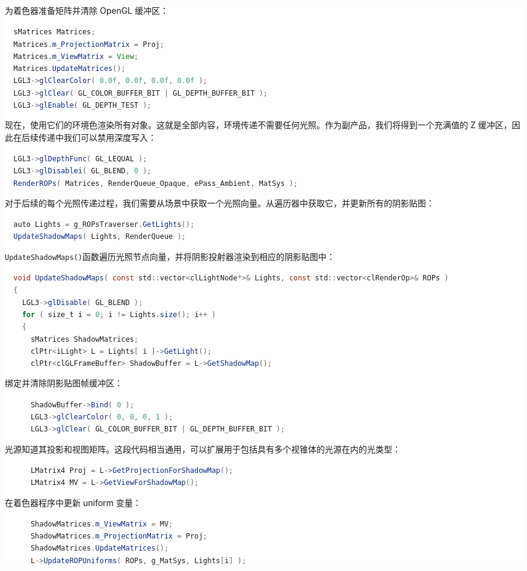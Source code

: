 为着色器准备矩阵并清除 OpenGL 缓冲区：

```java
  sMatrices Matrices;
  Matrices.m_ProjectionMatrix = Proj;
  Matrices.m_ViewMatrix = View;
  Matrices.UpdateMatrices();
  LGL3->glClearColor( 0.0f, 0.0f, 0.0f, 0.0f );
  LGL3->glClear( GL_COLOR_BUFFER_BIT | GL_DEPTH_BUFFER_BIT );
  LGL3->glEnable( GL_DEPTH_TEST );
```

现在，使用它们的环境色渲染所有对象。这就是全部内容，环境传递不需要任何光照。作为副产品，我们将得到一个充满值的 Z 缓冲区，因此在后续传递中我们可以禁用深度写入：

```java
  LGL3->glDepthFunc( GL_LEQUAL );
  LGL3->glDisablei( GL_BLEND, 0 );
  RenderROPs( Matrices, RenderQueue_Opaque, ePass_Ambient, MatSys );
```

对于后续的每个光照传递过程，我们需要从场景中获取一个光照向量。从遍历器中获取它，并更新所有的阴影贴图：

```java
  auto Lights = g_ROPsTraverser.GetLights();
  UpdateShadowMaps( Lights, RenderQueue );
```

`UpdateShadowMaps()`函数遍历光照节点向量，并将阴影投射器渲染到相应的阴影贴图中：

```java
  void UpdateShadowMaps( const std::vector<clLightNode*>& Lights, const std::vector<clRenderOp>& ROPs )
  {
    LGL3->glDisable( GL_BLEND );
    for ( size_t i = 0; i != Lights.size(); i++ )
    {
      sMatrices ShadowMatrices;
      clPtr<iLight> L = Lights[ i ]->GetLight();
      clPtr<clGLFrameBuffer> ShadowBuffer = L->GetShadowMap();
```

绑定并清除阴影贴图帧缓冲区：

```java
      ShadowBuffer->Bind( 0 );
      LGL3->glClearColor( 0, 0, 0, 1 );
      LGL3->glClear( GL_COLOR_BUFFER_BIT | GL_DEPTH_BUFFER_BIT );
```

光源知道其投影和视图矩阵。这段代码相当通用，可以扩展用于包括具有多个视锥体的光源在内的光类型：

```java
      LMatrix4 Proj = L->GetProjectionForShadowMap();
      LMatrix4 MV = L->GetViewForShadowMap();
```

在着色器程序中更新 uniform 变量：

```java
      ShadowMatrices.m_ViewMatrix = MV;
      ShadowMatrices.m_ProjectionMatrix = Proj;
      ShadowMatrices.UpdateMatrices();
      L->UpdateROPUniforms( ROPs, g_MatSys, Lights[i] );
```
